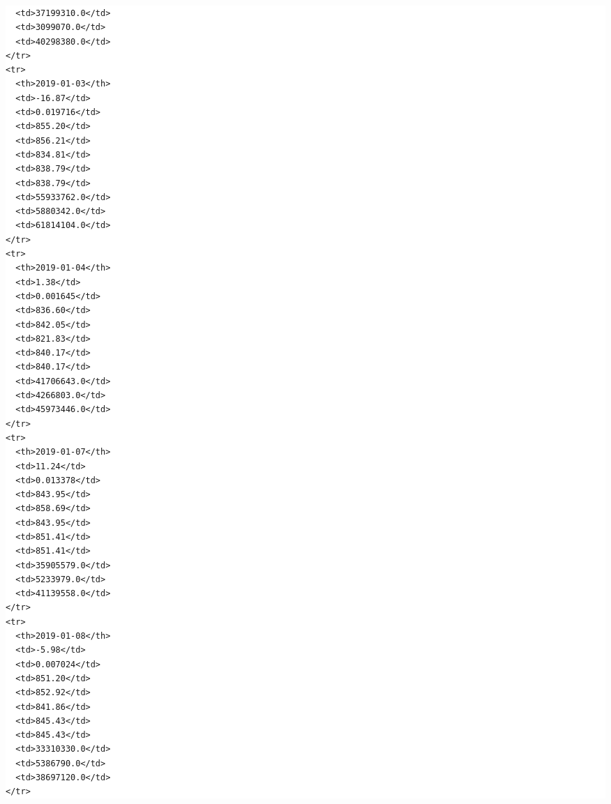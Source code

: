       <td>37199310.0</td>
      <td>3099070.0</td>
      <td>40298380.0</td>
    </tr>
    <tr>
      <th>2019-01-03</th>
      <td>-16.87</td>
      <td>0.019716</td>
      <td>855.20</td>
      <td>856.21</td>
      <td>834.81</td>
      <td>838.79</td>
      <td>838.79</td>
      <td>55933762.0</td>
      <td>5880342.0</td>
      <td>61814104.0</td>
    </tr>
    <tr>
      <th>2019-01-04</th>
      <td>1.38</td>
      <td>0.001645</td>
      <td>836.60</td>
      <td>842.05</td>
      <td>821.83</td>
      <td>840.17</td>
      <td>840.17</td>
      <td>41706643.0</td>
      <td>4266803.0</td>
      <td>45973446.0</td>
    </tr>
    <tr>
      <th>2019-01-07</th>
      <td>11.24</td>
      <td>0.013378</td>
      <td>843.95</td>
      <td>858.69</td>
      <td>843.95</td>
      <td>851.41</td>
      <td>851.41</td>
      <td>35905579.0</td>
      <td>5233979.0</td>
      <td>41139558.0</td>
    </tr>
    <tr>
      <th>2019-01-08</th>
      <td>-5.98</td>
      <td>0.007024</td>
      <td>851.20</td>
      <td>852.92</td>
      <td>841.86</td>
      <td>845.43</td>
      <td>845.43</td>
      <td>33310330.0</td>
      <td>5386790.0</td>
      <td>38697120.0</td>
    </tr>
  </tbody>
</table>
</div>
